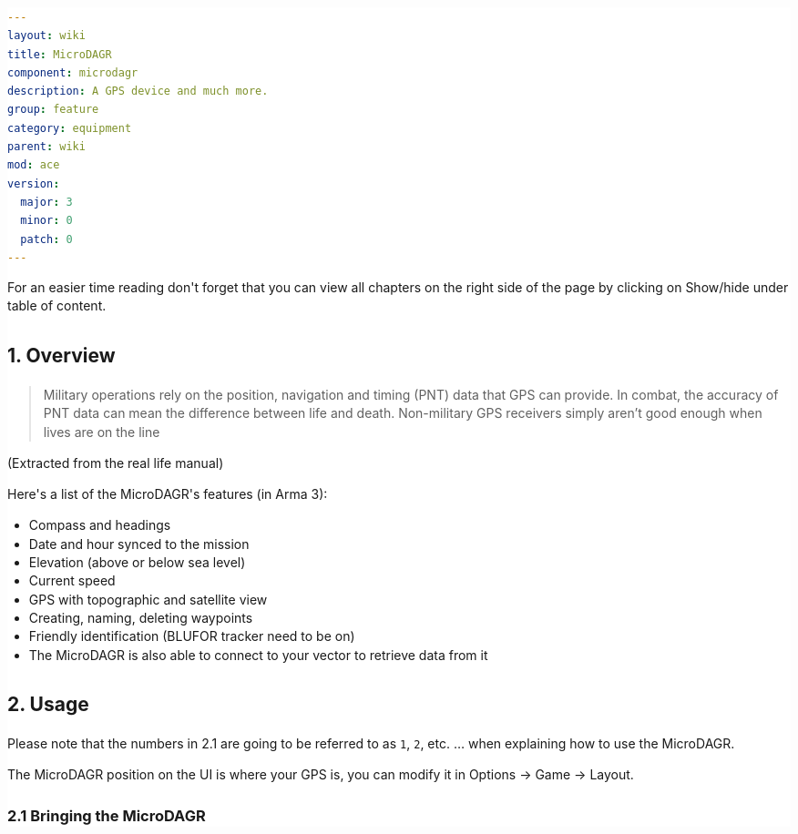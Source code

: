 ```yaml
---
layout: wiki
title: MicroDAGR
component: microdagr
description: A GPS device and much more.
group: feature
category: equipment
parent: wiki
mod: ace
version:
  major: 3
  minor: 0
  patch: 0
---
```


For an easier time reading don't forget that you can view all chapters on the right side of the page by clicking on Show/hide under table of content.

## 1. Overview

>Military operations rely on the position,
>navigation and timing (PNT) data that GPS
>can provide. In combat, the accuracy of
>PNT data can mean the difference between
>life and death. Non-military GPS receivers
>simply aren’t good enough when lives are
>on the line

(Extracted from the real life manual)

Here's a list of the MicroDAGR's features (in Arma 3):

- Compass and headings
- Date and hour synced to the mission
- Elevation (above or below sea level)
- Current speed
- GPS with topographic and satellite view
- Creating, naming, deleting waypoints
- Friendly identification (BLUFOR tracker need to be on)
- The MicroDAGR is also able to connect to your vector to retrieve data from it

## 2. Usage

Please note that the numbers in 2.1 are going to be referred to as `1`, `2`, etc. &hellip; when explaining how to use the MicroDAGR.

The MicroDAGR position on the UI is where your GPS is, you can modify it in Options &rarr; Game &rarr; Layout.

### 2.1 Bringing the MicroDAGR
